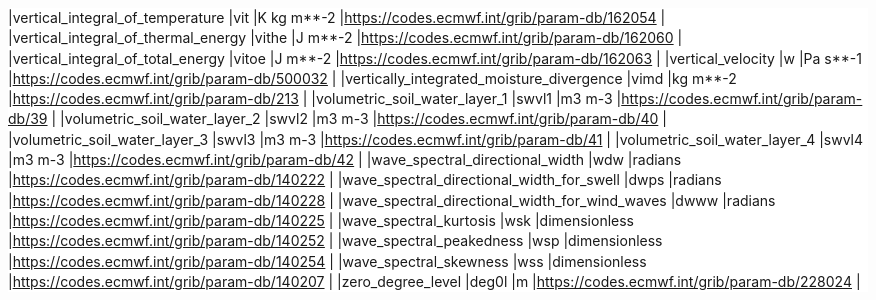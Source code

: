 |vertical_integral_of_temperature                               |vit           |K kg m**-2           |https://codes.ecmwf.int/grib/param-db/162054     |
|vertical_integral_of_thermal_energy                            |vithe         |J m**-2              |https://codes.ecmwf.int/grib/param-db/162060     |
|vertical_integral_of_total_energy                              |vitoe         |J m**-2              |https://codes.ecmwf.int/grib/param-db/162063     |
|vertical_velocity                                              |w             |Pa s**-1             |https://codes.ecmwf.int/grib/param-db/500032     |
|vertically_integrated_moisture_divergence                      |vimd          |kg m**-2             |https://codes.ecmwf.int/grib/param-db/213        |
|volumetric_soil_water_layer_1                                  |swvl1         |m3 m-3               |https://codes.ecmwf.int/grib/param-db/39         |
|volumetric_soil_water_layer_2                                  |swvl2         |m3 m-3               |https://codes.ecmwf.int/grib/param-db/40         |
|volumetric_soil_water_layer_3                                  |swvl3         |m3 m-3               |https://codes.ecmwf.int/grib/param-db/41         |
|volumetric_soil_water_layer_4                                  |swvl4         |m3 m-3               |https://codes.ecmwf.int/grib/param-db/42         |
|wave_spectral_directional_width                                |wdw           |radians              |https://codes.ecmwf.int/grib/param-db/140222     |
|wave_spectral_directional_width_for_swell                      |dwps          |radians              |https://codes.ecmwf.int/grib/param-db/140228     |
|wave_spectral_directional_width_for_wind_waves                 |dwww          |radians              |https://codes.ecmwf.int/grib/param-db/140225     |
|wave_spectral_kurtosis                                         |wsk           |dimensionless        |https://codes.ecmwf.int/grib/param-db/140252     |
|wave_spectral_peakedness                                       |wsp           |dimensionless        |https://codes.ecmwf.int/grib/param-db/140254     |
|wave_spectral_skewness                                         |wss           |dimensionless        |https://codes.ecmwf.int/grib/param-db/140207     |
|zero_degree_level                                              |deg0l         |m                    |https://codes.ecmwf.int/grib/param-db/228024     |